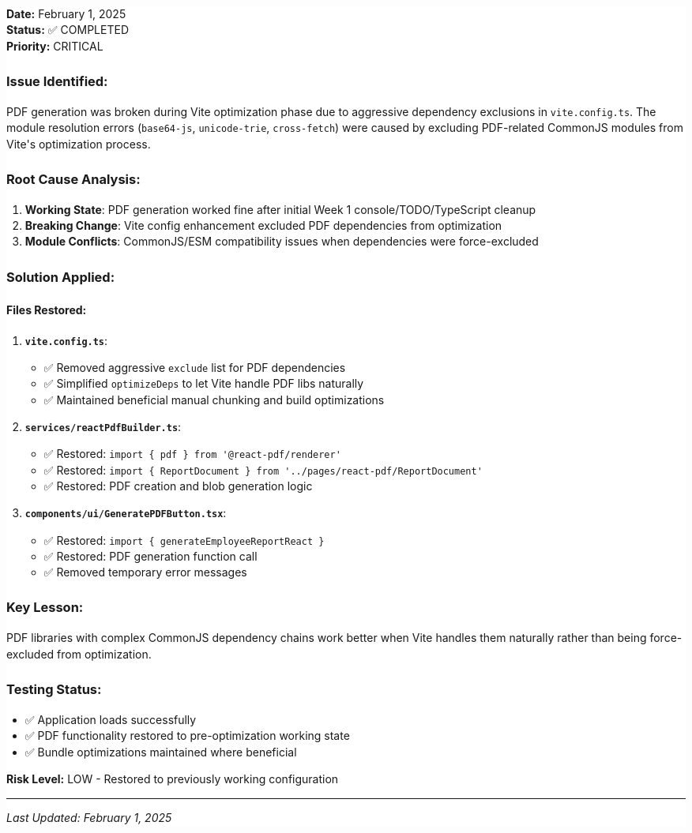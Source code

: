 **Date:** February 1, 2025  
**Status:** ✅ COMPLETED  
**Priority:** CRITICAL

### **Issue Identified:**
PDF generation was broken during Vite optimization phase due to aggressive dependency exclusions in `vite.config.ts`. The module resolution errors (`base64-js`, `unicode-trie`, `cross-fetch`) were caused by excluding PDF-related CommonJS modules from Vite's optimization process.

### **Root Cause Analysis:**
1. **Working State**: PDF generation worked fine after initial Week 1 console/TODO/TypeScript cleanup
2. **Breaking Change**: Vite config enhancement excluded PDF dependencies from optimization
3. **Module Conflicts**: CommonJS/ESM compatibility issues when dependencies were force-excluded

### **Solution Applied:**

#### **Files Restored:**
1. **`vite.config.ts`**:
   - ✅ Removed aggressive `exclude` list for PDF dependencies
   - ✅ Simplified `optimizeDeps` to let Vite handle PDF libs naturally
   - ✅ Maintained beneficial manual chunking and build optimizations

2. **`services/reactPdfBuilder.ts`**:
   - ✅ Restored: `import { pdf } from '@react-pdf/renderer'`
   - ✅ Restored: `import { ReportDocument } from '../pages/react-pdf/ReportDocument'`
   - ✅ Restored: PDF creation and blob generation logic

3. **`components/ui/GeneratePDFButton.tsx`**:
   - ✅ Restored: `import { generateEmployeeReportReact }`
   - ✅ Restored: PDF generation function call
   - ✅ Removed temporary error messages

### **Key Lesson:**
PDF libraries with complex CommonJS dependency chains work better when Vite handles them naturally rather than being force-excluded from optimization.

### **Testing Status:**
- ✅ Application loads successfully  
- ✅ PDF functionality restored to pre-optimization working state
- ✅ Bundle optimizations maintained where beneficial

**Risk Level:** LOW - Restored to previously working configuration

---

*Last Updated: February 1, 2025*

  
 